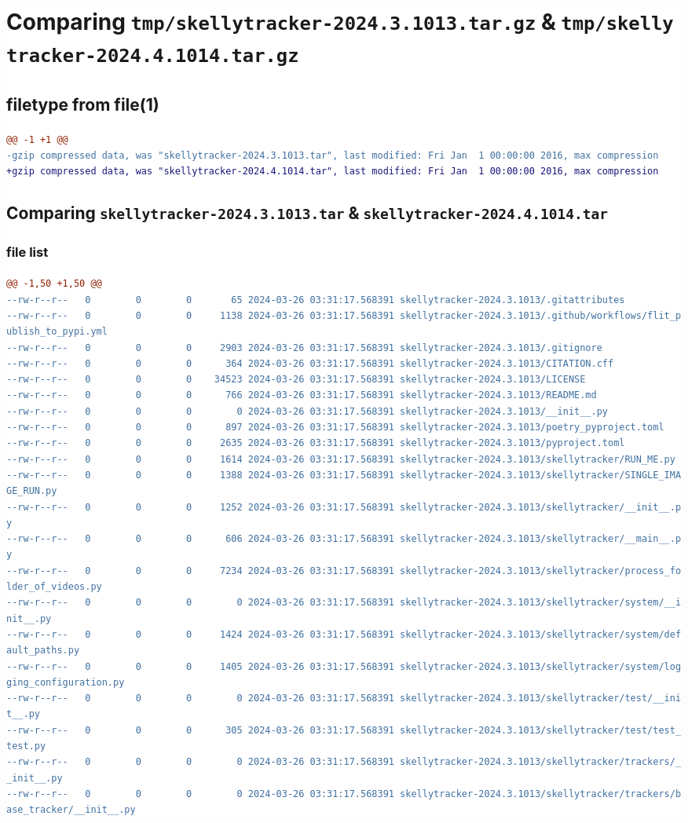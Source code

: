 # Comparing `tmp/skellytracker-2024.3.1013.tar.gz` & `tmp/skellytracker-2024.4.1014.tar.gz`

## filetype from file(1)

```diff
@@ -1 +1 @@
-gzip compressed data, was "skellytracker-2024.3.1013.tar", last modified: Fri Jan  1 00:00:00 2016, max compression
+gzip compressed data, was "skellytracker-2024.4.1014.tar", last modified: Fri Jan  1 00:00:00 2016, max compression
```

## Comparing `skellytracker-2024.3.1013.tar` & `skellytracker-2024.4.1014.tar`

### file list

```diff
@@ -1,50 +1,50 @@
--rw-r--r--   0        0        0       65 2024-03-26 03:31:17.568391 skellytracker-2024.3.1013/.gitattributes
--rw-r--r--   0        0        0     1138 2024-03-26 03:31:17.568391 skellytracker-2024.3.1013/.github/workflows/flit_publish_to_pypi.yml
--rw-r--r--   0        0        0     2903 2024-03-26 03:31:17.568391 skellytracker-2024.3.1013/.gitignore
--rw-r--r--   0        0        0      364 2024-03-26 03:31:17.568391 skellytracker-2024.3.1013/CITATION.cff
--rw-r--r--   0        0        0    34523 2024-03-26 03:31:17.568391 skellytracker-2024.3.1013/LICENSE
--rw-r--r--   0        0        0      766 2024-03-26 03:31:17.568391 skellytracker-2024.3.1013/README.md
--rw-r--r--   0        0        0        0 2024-03-26 03:31:17.568391 skellytracker-2024.3.1013/__init__.py
--rw-r--r--   0        0        0      897 2024-03-26 03:31:17.568391 skellytracker-2024.3.1013/poetry_pyproject.toml
--rw-r--r--   0        0        0     2635 2024-03-26 03:31:17.568391 skellytracker-2024.3.1013/pyproject.toml
--rw-r--r--   0        0        0     1614 2024-03-26 03:31:17.568391 skellytracker-2024.3.1013/skellytracker/RUN_ME.py
--rw-r--r--   0        0        0     1388 2024-03-26 03:31:17.568391 skellytracker-2024.3.1013/skellytracker/SINGLE_IMAGE_RUN.py
--rw-r--r--   0        0        0     1252 2024-03-26 03:31:17.568391 skellytracker-2024.3.1013/skellytracker/__init__.py
--rw-r--r--   0        0        0      606 2024-03-26 03:31:17.568391 skellytracker-2024.3.1013/skellytracker/__main__.py
--rw-r--r--   0        0        0     7234 2024-03-26 03:31:17.568391 skellytracker-2024.3.1013/skellytracker/process_folder_of_videos.py
--rw-r--r--   0        0        0        0 2024-03-26 03:31:17.568391 skellytracker-2024.3.1013/skellytracker/system/__init__.py
--rw-r--r--   0        0        0     1424 2024-03-26 03:31:17.568391 skellytracker-2024.3.1013/skellytracker/system/default_paths.py
--rw-r--r--   0        0        0     1405 2024-03-26 03:31:17.568391 skellytracker-2024.3.1013/skellytracker/system/logging_configuration.py
--rw-r--r--   0        0        0        0 2024-03-26 03:31:17.568391 skellytracker-2024.3.1013/skellytracker/test/__init__.py
--rw-r--r--   0        0        0      305 2024-03-26 03:31:17.568391 skellytracker-2024.3.1013/skellytracker/test/test_test.py
--rw-r--r--   0        0        0        0 2024-03-26 03:31:17.568391 skellytracker-2024.3.1013/skellytracker/trackers/__init__.py
--rw-r--r--   0        0        0        0 2024-03-26 03:31:17.568391 skellytracker-2024.3.1013/skellytracker/trackers/base_tracker/__init__.py
```